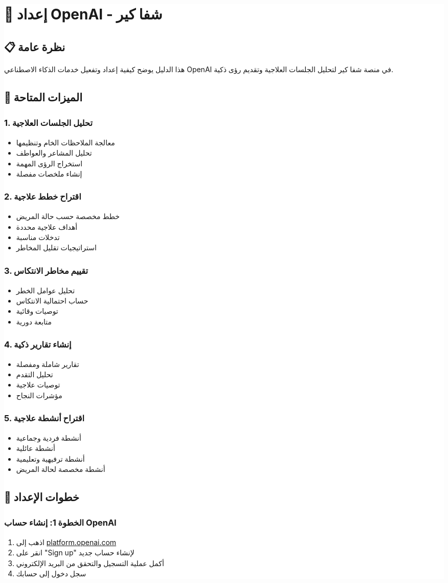 # 🧠 إعداد OpenAI - شفا كير

## 📋 نظرة عامة

هذا الدليل يوضح كيفية إعداد وتفعيل خدمات الذكاء الاصطناعي OpenAI في منصة شفا كير لتحليل الجلسات العلاجية وتقديم رؤى ذكية.

## 🚀 الميزات المتاحة

### 1. تحليل الجلسات العلاجية
- معالجة الملاحظات الخام وتنظيمها
- تحليل المشاعر والعواطف
- استخراج الرؤى المهمة
- إنشاء ملخصات مفصلة

### 2. اقتراح خطط علاجية
- خطط مخصصة حسب حالة المريض
- أهداف علاجية محددة
- تدخلات مناسبة
- استراتيجيات تقليل المخاطر

### 3. تقييم مخاطر الانتكاس
- تحليل عوامل الخطر
- حساب احتمالية الانتكاس
- توصيات وقائية
- متابعة دورية

### 4. إنشاء تقارير ذكية
- تقارير شاملة ومفصلة
- تحليل التقدم
- توصيات علاجية
- مؤشرات النجاح

### 5. اقتراح أنشطة علاجية
- أنشطة فردية وجماعية
- أنشطة عائلية
- أنشطة ترفيهية وتعليمية
- أنشطة مخصصة لحالة المريض

## 🔧 خطوات الإعداد

### الخطوة 1: إنشاء حساب OpenAI

1. اذهب إلى [platform.openai.com](https://platform.openai.com)
2. انقر على "Sign up" لإنشاء حساب جديد
3. أكمل عملية التسجيل والتحقق من البريد الإلكتروني
4. سجل دخول إلى حسابك
